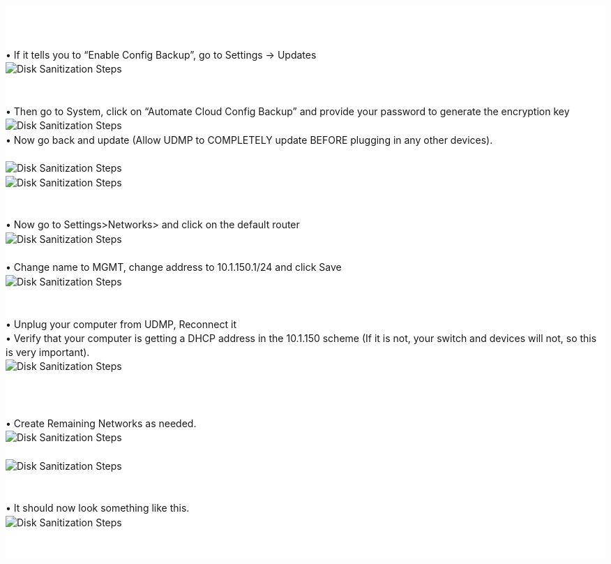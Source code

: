 <br/>
<br/>
<br/>
• If it tells you to “Enable Config Backup”, go to Settings -> Updates <br/>
<img src="https://i.imgur.com/qvaIR2A.png" height="80%" width="80%" alt="Disk Sanitization Steps"/
<br/>
<br/>
<br/>
<br/>
• Then go to System, click on “Automate Cloud Config Backup” and provide your password to generate the encryption key  <br/>
<img src="https://i.imgur.com/XJbKcnn.png" height="80%" width="80%" alt="Disk Sanitization Steps"/
<br/>
<br/>
•	Now go back and update (Allow UDMP to COMPLETELY update BEFORE plugging in any other devices). 
<br/>
<br/>
<img src="https://i.imgur.com/w5yGv6s.png" height="80%" width="80%" alt="Disk Sanitization Steps"/
<br/>
<br/>
<img src="https://i.imgur.com/Ltn5Ywb.png" height="80%" width="80%" alt="Disk Sanitization Steps"/
<br/>
<br/>
<br/>
<br/>
•	Now go to Settings>Networks> and click on the default router <br/>
<img src="https://i.imgur.com/jltFjwM.png" height="80%" width="80%" alt="Disk Sanitization Steps"/>
<br/>
<br/>
• Change name to MGMT, change address to 10.1.150.1/24 and click Save <br/>
<img src="https://i.imgur.com/oRC8E8c.png" height="80%" width="80%" alt="Disk Sanitization Steps"/>
<br/>
<br/>
<br/>
• Unplug your computer from UDMP, Reconnect it <br/>
• Verify that your computer is getting a DHCP address in the 10.1.150 scheme (If it is not, your switch and devices will not, so this is very important).
 <br/>
<img src="https://i.imgur.com/3csntTm.png" height="80%" width="80%" alt="Disk Sanitization Steps"/>
<br/>
<br/>
<br/>
<br/>
• Create Remaining Networks as needed.
<br/>
<img src="https://i.imgur.com/vca3Bs7.png" height="80%" width="80%" alt="Disk Sanitization Steps"/>
<br/>
<br/>
<img src="https://i.imgur.com/uuHR10R.png" height="80%" width="80%" alt="Disk Sanitization Steps"/>
<br/>
<br/>
<br/>
•	It should now look something like this.
<br/>
<img src="https://i.imgur.com/mNcpSKY.png" height="80%" width="80%" alt="Disk Sanitization Steps"/>
<br/>
<br/>
<br/>